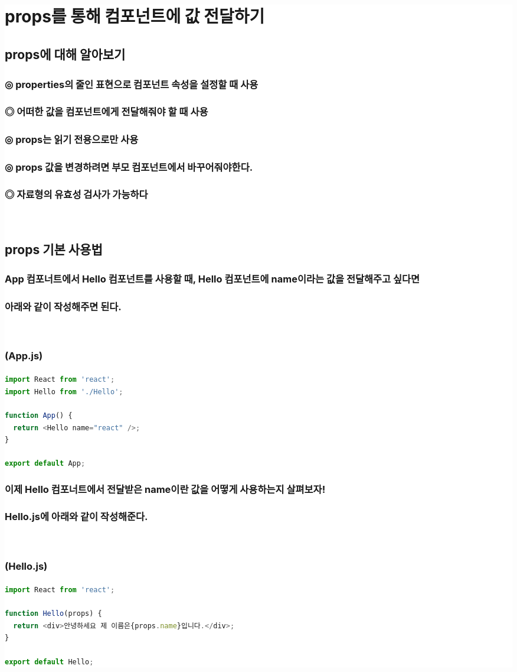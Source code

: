 # props를 통해 컴포넌트에 값 전달하기

## props에 대해 알아보기

### ◎ properties의 줄인 표현으로 컴포넌트 속성을 설정할 때 사용

### ◎ 어떠한 값을 컴포넌트에게 전달해줘야 할 때 사용

### ◎ props는 읽기 전용으로만 사용

### ◎ props 값을 변경하려면 부모 컴포넌트에서 바꾸어줘야한다.

### ◎ 자료형의 유효성 검사가 가능하다

<br>

## props 기본 사용법

### App 컴포너트에서 Hello 컴포넌트를 사용할 때, Hello 컴포넌트에 name이라는 값을 전달해주고 싶다면

### 아래와 같이 작성해주면 된다.

<br>

### (App.js)

```javascript
import React from 'react';
import Hello from './Hello';

function App() {
  return <Hello name="react" />;
}

export default App;
```

### 이제 Hello 컴포너트에서 전달받은 name이란 값을 어떻게 사용하는지 살펴보자!

### Hello.js에 아래와 같이 작성해준다.

<br>

### (Hello.js)

```javascript
import React from 'react';

function Hello(props) {
  return <div>안녕하세요 제 이름은{props.name}입니다.</div>;
}

export default Hello;
```
